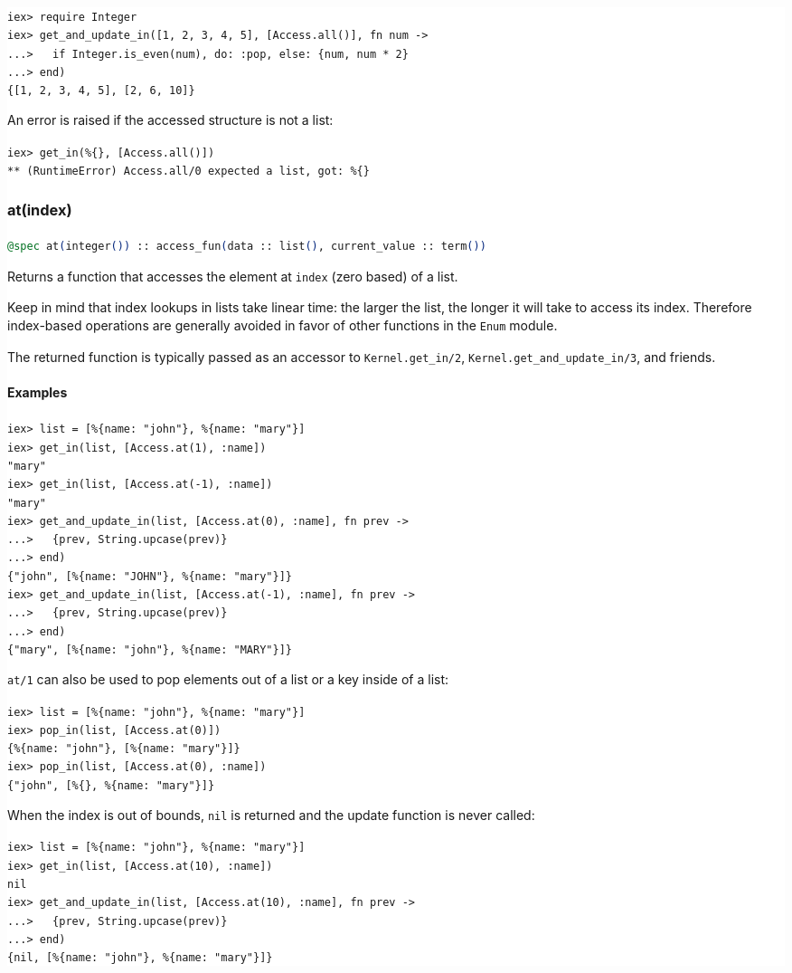     iex> require Integer
    iex> get_and_update_in([1, 2, 3, 4, 5], [Access.all()], fn num ->
    ...>   if Integer.is_even(num), do: :pop, else: {num, num * 2}
    ...> end)
    {[1, 2, 3, 4, 5], [2, 6, 10]}

An error is raised if the accessed structure is not a list:

    iex> get_in(%{}, [Access.all()])
    ** (RuntimeError) Access.all/0 expected a list, got: %{}


### at(index)

```elixir
@spec at(integer()) :: access_fun(data :: list(), current_value :: term())
```

Returns a function that accesses the element at `index` (zero based) of a list.

Keep in mind that index lookups in lists take linear time: the larger the list,
the longer it will take to access its index. Therefore index-based operations
are generally avoided in favor of other functions in the `Enum` module.

The returned function is typically passed as an accessor to `Kernel.get_in/2`,
`Kernel.get_and_update_in/3`, and friends.

#### Examples

    iex> list = [%{name: "john"}, %{name: "mary"}]
    iex> get_in(list, [Access.at(1), :name])
    "mary"
    iex> get_in(list, [Access.at(-1), :name])
    "mary"
    iex> get_and_update_in(list, [Access.at(0), :name], fn prev ->
    ...>   {prev, String.upcase(prev)}
    ...> end)
    {"john", [%{name: "JOHN"}, %{name: "mary"}]}
    iex> get_and_update_in(list, [Access.at(-1), :name], fn prev ->
    ...>   {prev, String.upcase(prev)}
    ...> end)
    {"mary", [%{name: "john"}, %{name: "MARY"}]}

`at/1` can also be used to pop elements out of a list or
a key inside of a list:

    iex> list = [%{name: "john"}, %{name: "mary"}]
    iex> pop_in(list, [Access.at(0)])
    {%{name: "john"}, [%{name: "mary"}]}
    iex> pop_in(list, [Access.at(0), :name])
    {"john", [%{}, %{name: "mary"}]}

When the index is out of bounds, `nil` is returned and the update function is never called:

    iex> list = [%{name: "john"}, %{name: "mary"}]
    iex> get_in(list, [Access.at(10), :name])
    nil
    iex> get_and_update_in(list, [Access.at(10), :name], fn prev ->
    ...>   {prev, String.upcase(prev)}
    ...> end)
    {nil, [%{name: "john"}, %{name: "mary"}]}
